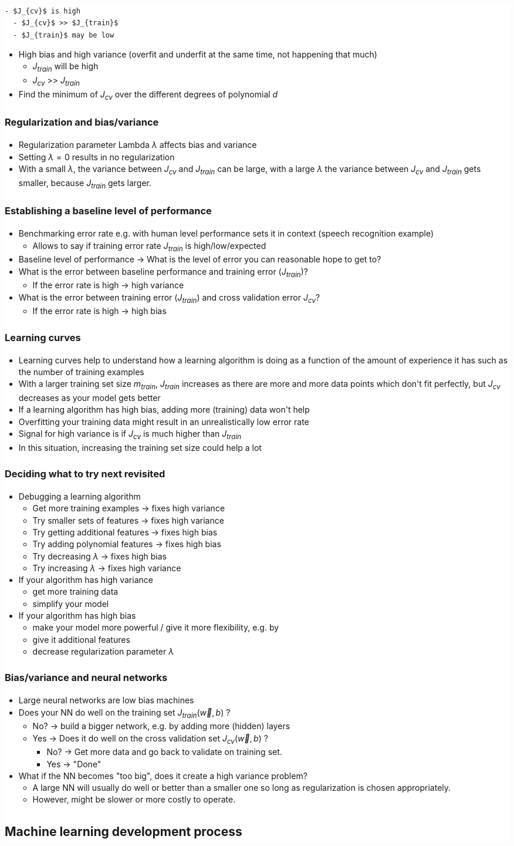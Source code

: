     - $J_{cv}$ is high
      - $J_{cv}$ >> $J_{train}$
      - $J_{train}$ may be low
  - High bias and high variance (overfit and underfit at the same time, not happening that much)
    - $J_{train}$ will be high
    - $J_{cv}$ >> $J_{train}$
- Find the minimum of $J_{cv}$ over the different degrees of polynomial $d$
### Regularization and bias/variance
- Regularization parameter Lambda $\lambda$ affects bias and variance
- Setting $\lambda=0$ results in no regularization
- With a small $\lambda$, the variance between $J_{cv}$ and $J_{train}$ can be large, with a large $\lambda$ the variance between $J_{cv}$ and $J_{train}$ gets smaller, because $J_{train}$ gets larger.
### Establishing a baseline level of performance
- Benchmarking error rate e.g. with human level performance sets it in context (speech recognition example)
  - Allows to say if training error rate $J_{train}$ is high/low/expected
- Baseline level of performance -> What is the level of error you can reasonable hope to get to?
- What is the error between baseline performance and training error ($J_{train}$)?
  - If the error rate is high -> high variance
- What is the error between training error ($J_{train}$) and cross validation error $J_{cv}$?
  - If the error rate is high -> high bias
### Learning curves
 - Learning curves help to understand how a learning algorithm is doing as a function of the amount of experience it has such as the number of training examples
 - With a larger training set size $m_{train}$, $J_{train}$ increases as there are more and more data points which don't fit perfectly, but $J_{cv}$ decreases as your model gets better
 - If a learning algorithm has high bias, adding more (training) data won't help
 - Overfitting your training data might result in an unrealistically low error rate
  - Signal for high variance is if $J_{cv}$ is much higher than $J_{train}$
  - In this situation, increasing the training set size could help a lot
### Deciding what to try next revisited
- Debugging a learning algorithm
  - Get more training examples -> fixes high variance
  - Try smaller sets of features -> fixes high variance
  - Try getting additional features -> fixes high bias
  - Try adding polynomial features -> fixes high bias
  - Try decreasing $\lambda$ -> fixes high bias
  - Try increasing $\lambda$ -> fixes high variance
- If your algorithm has high variance
  - get more training data
  - simplify your model
- If your algorithm has high bias
  - make your model more powerful / give it more flexibility, e.g. by
  - give it additional features
  - decrease regularization parameter $\lambda$
### Bias/variance and neural networks
- Large neural networks are low bias machines
- Does your NN do well on the training set $J_{train}(\overrightarrow{w},b)$ ?
  - No? -> build a bigger network, e.g. by adding more (hidden) layers
  - Yes -> Does it do well on the cross validation set $J_{cv}(\overrightarrow{w},b)$ ?
    - No? -> Get more data and go back to validate on training set.
    - Yes -> "Done"
- What if the NN becomes "too big", does it create a high variance problem?
  - A large NN will usually do well or better than a smaller one so long as regularization is chosen appropriately.
  - However, might be slower or more costly to operate.
## Machine learning development process